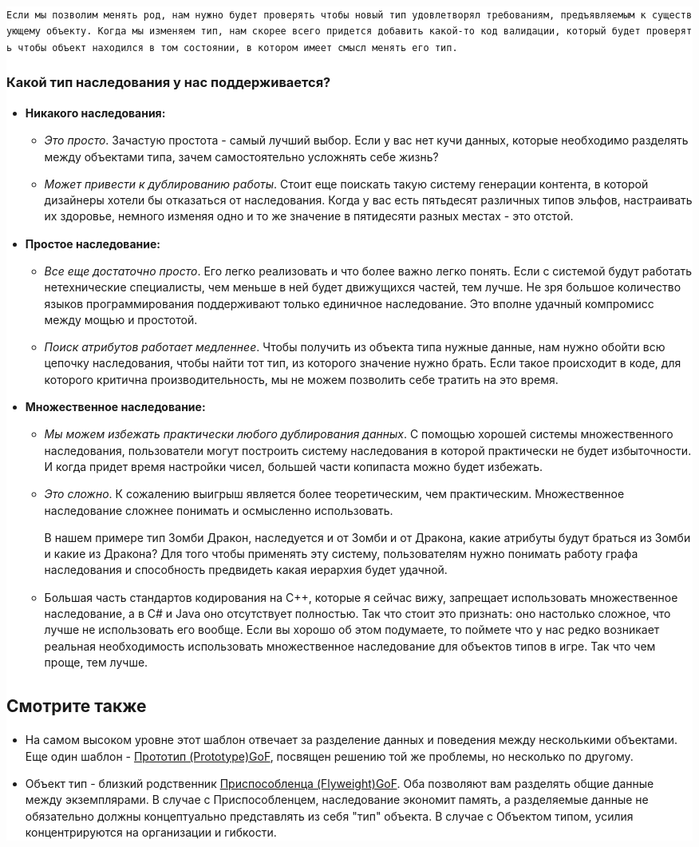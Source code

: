     Если мы позволим менять род, нам нужно будет проверять чтобы новый тип удовлетворял требованиям, предъявляемым к существующему объекту. Когда мы изменяем тип, нам скорее всего придется добавить какой-то код валидации, который будет проверять чтобы объект находился в том состоянии, в котором имеет смысл менять его тип.


### Какой тип наследования у нас поддерживается?

- **Никакого наследования:**

  - _Это просто_. Зачастую простота - самый лучший выбор. Если у вас нет кучи данных, которые необходимо разделять между объектами типа, зачем самостоятельно усложнять себе жизнь?

  - _Может привести к дублированию работы_. Стоит еще поискать такую систему генерации контента, в которой дизайнеры хотели бы отказаться от наследования. Когда у вас есть пятьдесят различных типов эльфов, настраивать их здоровье, немного изменяя одно и то же значение в пятидесяти разных местах - это отстой.

- **Простое наследование:**

  - _Все еще достаточно просто_. Его легко реализовать и что более важно легко понять. Если с системой будут работать нетехнические специалисты, чем меньше в ней будет движущихся частей, тем лучше. Не зря большое количество языков программирования поддерживают только единичное наследование. Это вполне удачный компромисс между мощью и простотой.

  - _Поиск атрибутов работает медленнее_. Чтобы получить из объекта типа нужные данные, нам нужно обойти всю цепочку наследования, чтобы найти тот тип, из которого значение нужно брать. Если такое происходит в коде, для которого критична производительность, мы не можем позволить себе тратить на это время.

- **Множественное наследование:**

  - _Мы можем избежать практически любого дублирования данных_. С помощью хорошей системы множественного наследования, пользователи могут построить систему наследования в которой практически не будет избыточности. И когда придет время настройки чисел, большей части копипаста можно будет избежать.

  - _Это сложно_. К сожалению выигрыш является более теоретическим, чем практическим. Множественное наследование сложнее понимать и осмысленно использовать.

    В нашем примере тип Зомби Дракон, наследуется и от Зомби и от Дракона, какие атрибуты будут браться из Зомби и какие из Дракона? Для того чтобы применять эту систему, пользователям нужно понимать работу графа наследования и способность предвидеть какая иерархия будет удачной.

  - Большая часть стандартов кодирования на C++, которые я сейчас вижу, запрещает использовать множественное наследование, а в C# и Java оно отсутствует полностью. Так что стоит это признать: оно настолько сложное, что лучше не использовать его вообще. Если вы хорошо об этом подумаете, то поймете что у нас редко возникает реальная необходимость использовать множественное наследование для объектов типов в игре. Так что чем проще, тем лучше.


## Смотрите также

- На самом высоком уровне этот шаблон отвечает за разделение данных и поведения между несколькими объектами. Еще один шаблон - [Прототип (Prototype)GoF](../obzor-shablonov-proektirovaniya/prototip-prototype.md), посвящен решению той же проблемы, но несколько по другому.

- Объект тип - близкий родственник [Приспособленца (Flyweight)GoF](../obzor-shablonov-proektirovaniya/prisposoblenets-flyweight.md). Оба позволяют вам разделять общие данные между экземплярами. В случае с Приспособленцем, наследование экономит память, а разделяемые данные не обязательно должны концептуально представлять из себя "тип" объекта. В случае с Объектом типом, усилия концентрируются на организации и гибкости.
